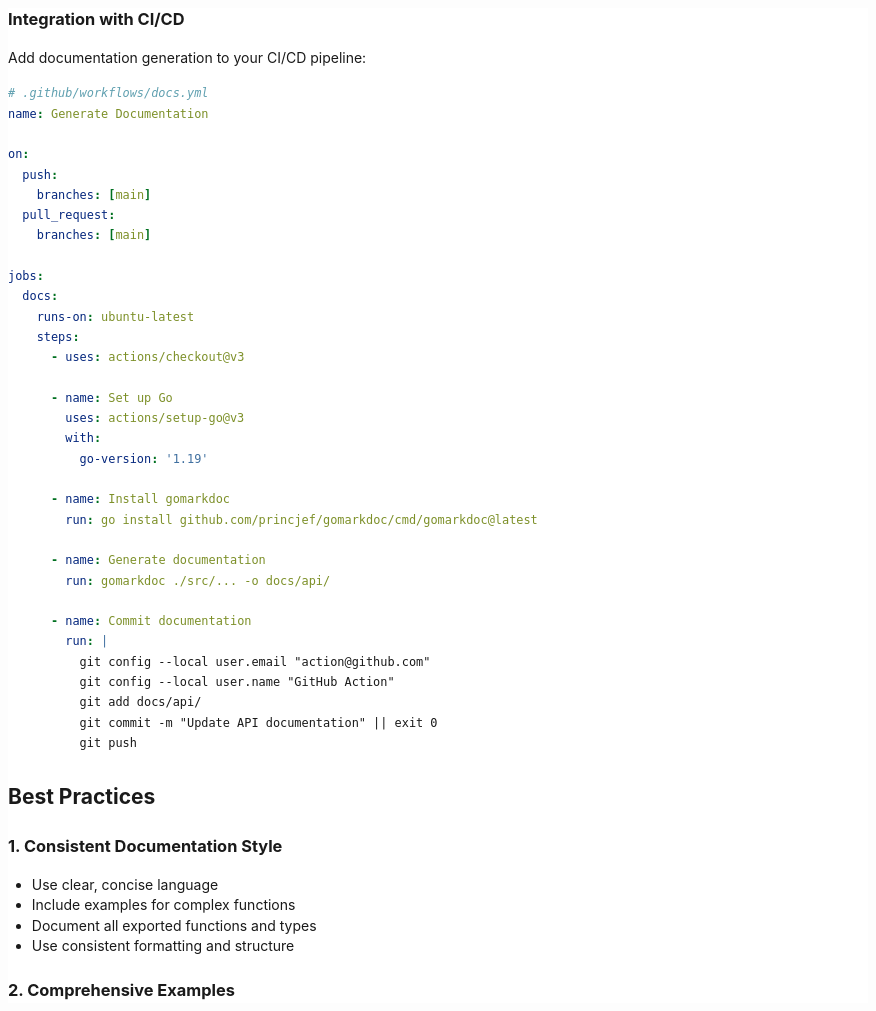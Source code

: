 ### Integration with CI/CD

Add documentation generation to your CI/CD pipeline:

```yaml
# .github/workflows/docs.yml
name: Generate Documentation

on:
  push:
    branches: [main]
  pull_request:
    branches: [main]

jobs:
  docs:
    runs-on: ubuntu-latest
    steps:
      - uses: actions/checkout@v3
      
      - name: Set up Go
        uses: actions/setup-go@v3
        with:
          go-version: '1.19'
      
      - name: Install gomarkdoc
        run: go install github.com/princjef/gomarkdoc/cmd/gomarkdoc@latest
      
      - name: Generate documentation
        run: gomarkdoc ./src/... -o docs/api/
      
      - name: Commit documentation
        run: |
          git config --local user.email "action@github.com"
          git config --local user.name "GitHub Action"
          git add docs/api/
          git commit -m "Update API documentation" || exit 0
          git push
```

## Best Practices

### 1. Consistent Documentation Style

- Use clear, concise language
- Include examples for complex functions
- Document all exported functions and types
- Use consistent formatting and structure

### 2. Comprehensive Examples

